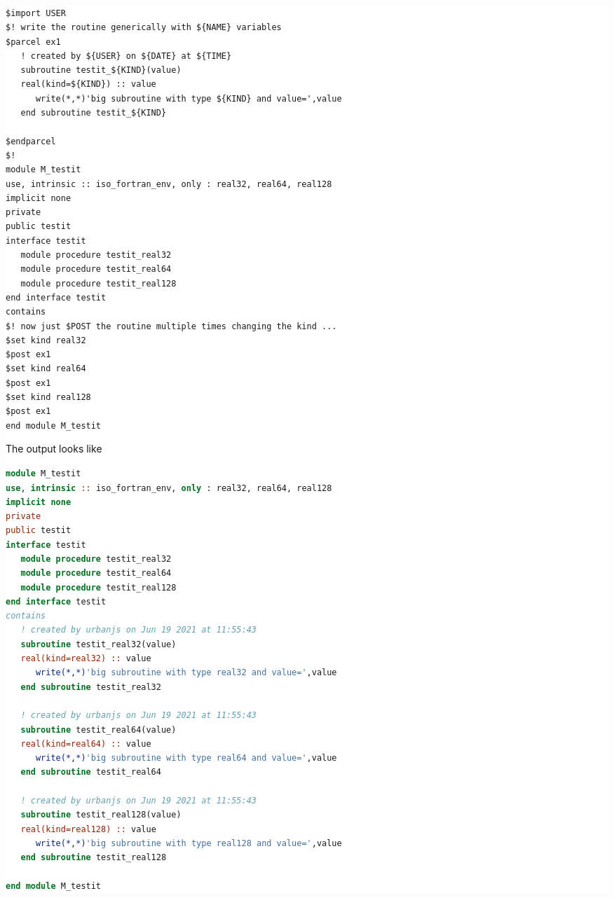```text
$import USER
$! write the routine generically with ${NAME} variables
$parcel ex1
   ! created by ${USER} on ${DATE} at ${TIME}
   subroutine testit_${KIND}(value)
   real(kind=${KIND}) :: value
      write(*,*)'big subroutine with type ${KIND} and value=',value
   end subroutine testit_${KIND}

$endparcel
$!
module M_testit
use, intrinsic :: iso_fortran_env, only : real32, real64, real128
implicit none
private
public testit
interface testit
   module procedure testit_real32
   module procedure testit_real64
   module procedure testit_real128
end interface testit
contains
$! now just $POST the routine multiple times changing the kind ...
$set kind real32
$post ex1
$set kind real64
$post ex1
$set kind real128
$post ex1
end module M_testit
```
The output looks like
```fortran
module M_testit
use, intrinsic :: iso_fortran_env, only : real32, real64, real128
implicit none
private
public testit
interface testit
   module procedure testit_real32
   module procedure testit_real64
   module procedure testit_real128
end interface testit
contains
   ! created by urbanjs on Jun 19 2021 at 11:55:43
   subroutine testit_real32(value)
   real(kind=real32) :: value
      write(*,*)'big subroutine with type real32 and value=',value
   end subroutine testit_real32

   ! created by urbanjs on Jun 19 2021 at 11:55:43
   subroutine testit_real64(value)
   real(kind=real64) :: value
      write(*,*)'big subroutine with type real64 and value=',value
   end subroutine testit_real64

   ! created by urbanjs on Jun 19 2021 at 11:55:43
   subroutine testit_real128(value)
   real(kind=real128) :: value
      write(*,*)'big subroutine with type real128 and value=',value
   end subroutine testit_real128

end module M_testit
```